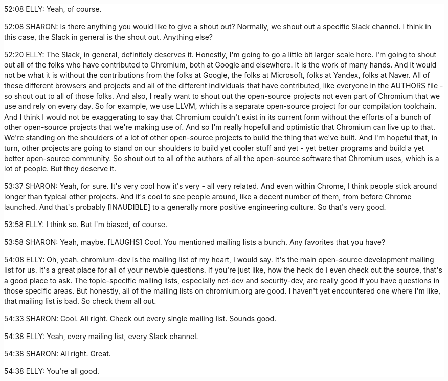 52:08 ELLY: Yeah, of course.

52:08 SHARON: Is there anything you would like to give a shout out? Normally,
we shout out a specific Slack channel. I think in this case, the Slack in
general is the shout out. Anything else?

52:20 ELLY: The Slack, in general, definitely deserves it. Honestly, I'm going
to go a little bit larger scale here. I'm going to shout out all of the folks
who have contributed to Chromium, both at Google and elsewhere. It is the work
of many hands. And it would not be what it is without the contributions from
the folks at Google, the folks at Microsoft, folks at Yandex, folks at Naver.
All of these different browsers and projects and all of the different
individuals that have contributed, like everyone in the AUTHORS file - so shout
out to all of those folks. And also, I really want to shout out the open-source
projects not even part of Chromium that we use and rely on every day. So for
example, we use LLVM, which is a separate open-source project for our
compilation toolchain. And I think I would not be exaggerating to say that
Chromium couldn't exist in its current form without the efforts of a bunch of
other open-source projects that we're making use of. And so I'm really hopeful
and optimistic that Chromium can live up to that. We're standing on the
shoulders of a lot of other open-source projects to build the thing that we've
built. And I'm hopeful that, in turn, other projects are going to stand on our
shoulders to build yet cooler stuff and yet - yet better programs and build a
yet better open-source community. So shout out to all of the authors of all the
open-source software that Chromium uses, which is a lot of people. But they
deserve it.

53:37 SHARON: Yeah, for sure. It's very cool how it's very - all very related.
And even within Chrome, I think people stick around longer than typical other
projects. And it's cool to see people around, like a decent number of them,
from before Chrome launched. And that's probably [INAUDIBLE] to a generally
more positive engineering culture. So that's very good.

53:58 ELLY: I think so. But I'm biased, of course.

53:58 SHARON: Yeah, maybe. [LAUGHS] Cool. You mentioned mailing lists a bunch.
Any favorites that you have?

54:08 ELLY: Oh, yeah. chromium-dev is the mailing list of my heart, I would
say. It's the main open-source development mailing list for us. It's a great
place for all of your newbie questions. If you're just like, how the heck do I
even check out the source, that's a good place to ask. The topic-specific
mailing lists, especially net-dev and security-dev, are really good if you have
questions in those specific areas. But honestly, all of the mailing lists on
chromium.org are good. I haven't yet encountered one where I'm like, that
mailing list is bad. So check them all out.

54:33 SHARON: Cool. All right. Check out every single mailing list. Sounds
good.

54:38 ELLY: Yeah, every mailing list, every Slack channel.

54:38 SHARON: All right. Great.

54:38 ELLY: You're all good.
